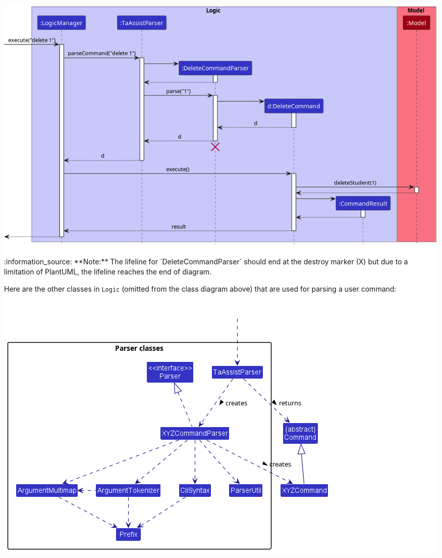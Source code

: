 ![Interactions Inside the Logic Component for the `delete 1` Command](images/DeleteSequenceDiagram.png)

<div markdown="span" class="alert alert-info">:information_source: **Note:** The lifeline for `DeleteCommandParser` should end at the destroy marker (X) but due to a limitation of PlantUML, the lifeline reaches the end of diagram.
</div>

Here are the other classes in `Logic` (omitted from the class diagram above) that are used for parsing a user command:

<img class="center" src="images/ParserClasses.png"/>
